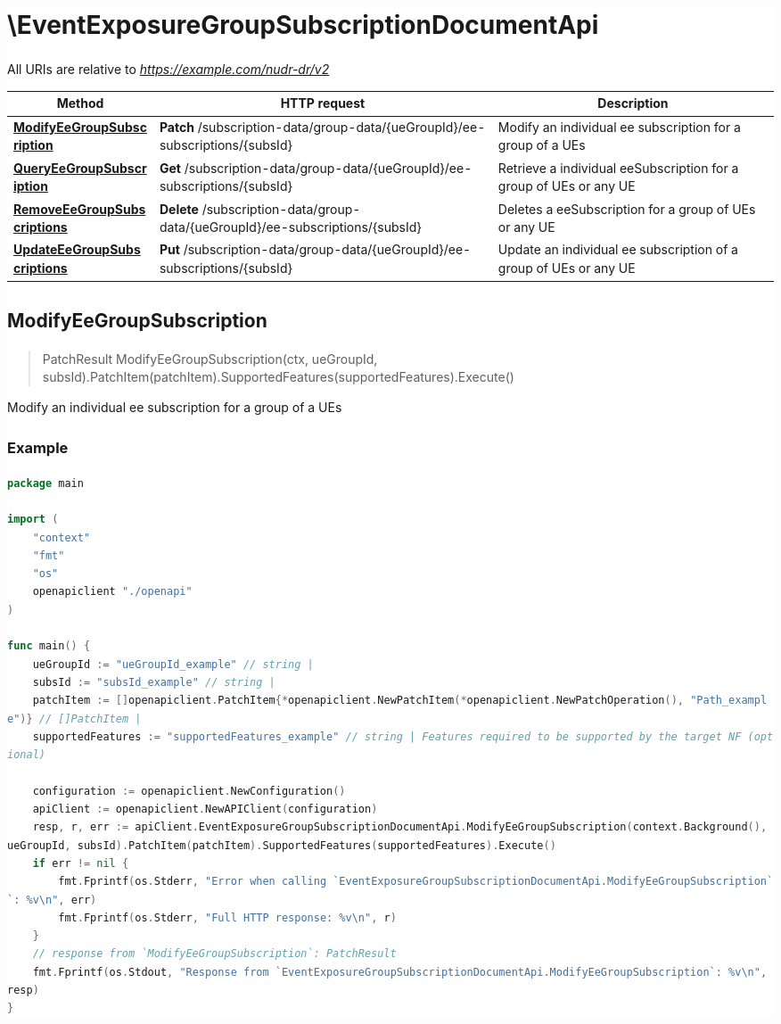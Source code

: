 # \EventExposureGroupSubscriptionDocumentApi

All URIs are relative to *https://example.com/nudr-dr/v2*

Method | HTTP request | Description
------------- | ------------- | -------------
[**ModifyEeGroupSubscription**](EventExposureGroupSubscriptionDocumentApi.md#ModifyEeGroupSubscription) | **Patch** /subscription-data/group-data/{ueGroupId}/ee-subscriptions/{subsId} | Modify an individual ee subscription for a group of a UEs
[**QueryEeGroupSubscription**](EventExposureGroupSubscriptionDocumentApi.md#QueryEeGroupSubscription) | **Get** /subscription-data/group-data/{ueGroupId}/ee-subscriptions/{subsId} | Retrieve a individual eeSubscription for a group of UEs or any UE
[**RemoveEeGroupSubscriptions**](EventExposureGroupSubscriptionDocumentApi.md#RemoveEeGroupSubscriptions) | **Delete** /subscription-data/group-data/{ueGroupId}/ee-subscriptions/{subsId} | Deletes a eeSubscription for a group of UEs or any UE
[**UpdateEeGroupSubscriptions**](EventExposureGroupSubscriptionDocumentApi.md#UpdateEeGroupSubscriptions) | **Put** /subscription-data/group-data/{ueGroupId}/ee-subscriptions/{subsId} | Update an individual ee subscription of a group of UEs or any UE



## ModifyEeGroupSubscription

> PatchResult ModifyEeGroupSubscription(ctx, ueGroupId, subsId).PatchItem(patchItem).SupportedFeatures(supportedFeatures).Execute()

Modify an individual ee subscription for a group of a UEs

### Example

```go
package main

import (
    "context"
    "fmt"
    "os"
    openapiclient "./openapi"
)

func main() {
    ueGroupId := "ueGroupId_example" // string | 
    subsId := "subsId_example" // string | 
    patchItem := []openapiclient.PatchItem{*openapiclient.NewPatchItem(*openapiclient.NewPatchOperation(), "Path_example")} // []PatchItem | 
    supportedFeatures := "supportedFeatures_example" // string | Features required to be supported by the target NF (optional)

    configuration := openapiclient.NewConfiguration()
    apiClient := openapiclient.NewAPIClient(configuration)
    resp, r, err := apiClient.EventExposureGroupSubscriptionDocumentApi.ModifyEeGroupSubscription(context.Background(), ueGroupId, subsId).PatchItem(patchItem).SupportedFeatures(supportedFeatures).Execute()
    if err != nil {
        fmt.Fprintf(os.Stderr, "Error when calling `EventExposureGroupSubscriptionDocumentApi.ModifyEeGroupSubscription``: %v\n", err)
        fmt.Fprintf(os.Stderr, "Full HTTP response: %v\n", r)
    }
    // response from `ModifyEeGroupSubscription`: PatchResult
    fmt.Fprintf(os.Stdout, "Response from `EventExposureGroupSubscriptionDocumentApi.ModifyEeGroupSubscription`: %v\n", resp)
}
```
